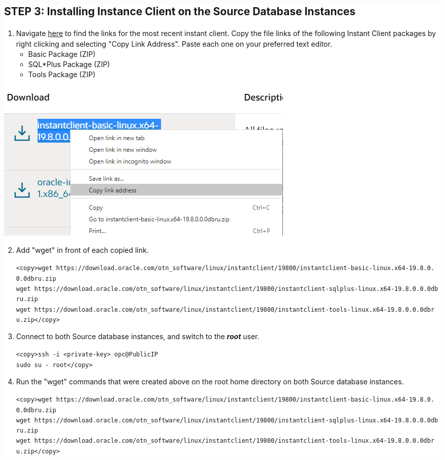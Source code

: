 
## **STEP 3**: Installing Instance Client on the Source Database Instances

1. Navigate [here](https://www.oracle.com/database/technologies/instant-client/linux-x86-64-downloads.html) to find the links for the most recent instant client. Copy the file links of the following Instant Client packages by right clicking and selecting "Copy Link Address". Paste each one on your preferred text editor.
    - Basic Package (ZIP)
    - SQL*Plus Package (ZIP)
    - Tools Package (ZIP)
  
  ![](./images/copy_link_wget.png)

2. Add "wget" in front of each copied link.
    
    ```
    <copy>wget https://download.oracle.com/otn_software/linux/instantclient/19800/instantclient-basic-linux.x64-19.8.0.0.0dbru.zip
    wget https://download.oracle.com/otn_software/linux/instantclient/19800/instantclient-sqlplus-linux.x64-19.8.0.0.0dbru.zip
    wget https://download.oracle.com/otn_software/linux/instantclient/19800/instantclient-tools-linux.x64-19.8.0.0.0dbru.zip</copy>
    ```



3. Connect to both Source database instances, and switch to the ***root*** user.
  
    ```
    <copy>ssh -i <private-key> opc@PublicIP
    sudo su - root</copy>
    ```

4. Run the "wget" commands that were created above on the root home directory on both Source database instances.

    ```
    <copy>wget https://download.oracle.com/otn_software/linux/instantclient/19800/instantclient-basic-linux.x64-19.8.0.0.0dbru.zip
    wget https://download.oracle.com/otn_software/linux/instantclient/19800/instantclient-sqlplus-linux.x64-19.8.0.0.0dbru.zip
    wget https://download.oracle.com/otn_software/linux/instantclient/19800/instantclient-tools-linux.x64-19.8.0.0.0dbru.zip</copy>
    ```
